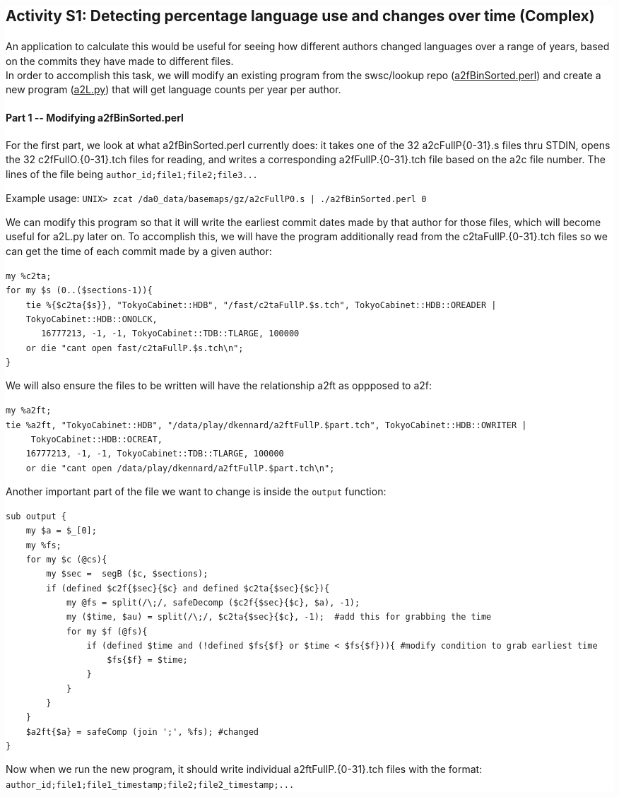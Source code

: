 

## Activity S1: Detecting percentage language use and changes over time (Complex) 

An application to calculate this would be useful for seeing how different authors changed languages over a range of years, based on the commits they have made to different files.  
In order to accomplish this task, we will modify an existing program from the swsc/lookup repo ([a2fBinSorted.perl](https://bitbucket.org/swsc/lookup/src/master/a2fBinSorted.perl)) and create a new program ([a2L.py](https://bitbucket.org/swsc/lookup/src/master/a2L.py)) that will get language counts per year per author.  

#### Part 1 -- Modifying a2fBinSorted.perl
For the first part, we look at what a2fBinSorted.perl currently does: it takes one of the 32 a2cFullP{0-31}.s files thru STDIN, opens the 32 c2fFullO.{0-31}.tch files for reading, and writes a corresponding a2fFullP.{0-31}.tch file based on the a2c file number. The lines of the file being `author_id;file1;file2;file3...`  

Example usage: `UNIX> zcat /da0_data/basemaps/gz/a2cFullP0.s | ./a2fBinSorted.perl 0`

We can modify this program so that it will write the earliest commit dates made by that author for those files, which will become useful for a2L.py later on. To accomplish this, we will have the program additionally read from the c2taFullP.{0-31}.tch files so we can get the time of each commit made by a given author:  
```
my %c2ta;
for my $s (0..($sections-1)){
	tie %{$c2ta{$s}}, "TokyoCabinet::HDB", "/fast/c2taFullP.$s.tch", TokyoCabinet::HDB::OREADER |
	TokyoCabinet::HDB::ONOLCK,
	   16777213, -1, -1, TokyoCabinet::TDB::TLARGE, 100000
	or die "cant open fast/c2taFullP.$s.tch\n";
}
```
We will also ensure the files to be written will have the relationship a2ft as oppposed to a2f:  
```
my %a2ft;
tie %a2ft, "TokyoCabinet::HDB", "/data/play/dkennard/a2ftFullP.$part.tch", TokyoCabinet::HDB::OWRITER | 
     TokyoCabinet::HDB::OCREAT,
	16777213, -1, -1, TokyoCabinet::TDB::TLARGE, 100000
	or die "cant open /data/play/dkennard/a2ftFullP.$part.tch\n";
```
Another important part of the file we want to change is inside the `output` function:  
```
sub output {
	my $a = $_[0];
	my %fs;
	for my $c (@cs){
		my $sec =  segB ($c, $sections);
		if (defined $c2f{$sec}{$c} and defined $c2ta{$sec}{$c}){
			my @fs = split(/\;/, safeDecomp ($c2f{$sec}{$c}, $a), -1);
			my ($time, $au) = split(/\;/, $c2ta{$sec}{$c}, -1);  #add this for grabbing the time
			for my $f (@fs){
				if (defined $time and (!defined $fs{$f} or $time < $fs{$f})){ #modify condition to grab earliest time
					$fs{$f} = $time;
				}
			}
		}
	}
	$a2ft{$a} = safeComp (join ';', %fs); #changed
}
```
Now when we run the new program, it should write individual a2ftFullP.{0-31}.tch files with the format:  
`author_id;file1;file1_timestamp;file2;file2_timestamp;...`  
